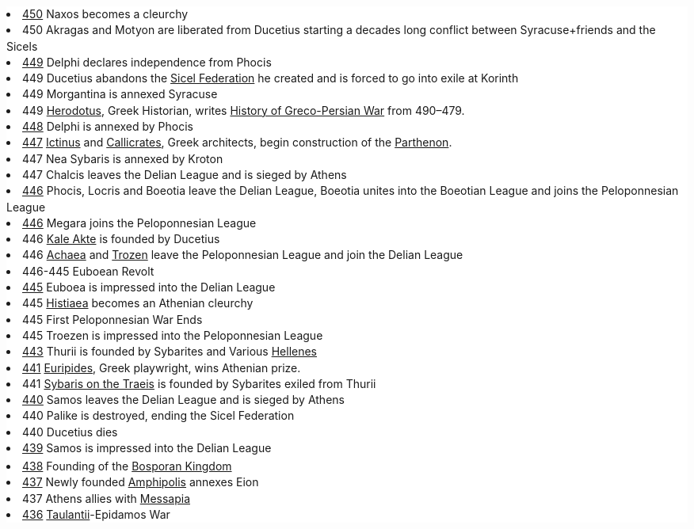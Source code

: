 <li><a title="450 BC" href="https://en.wikipedia.org/wiki/450_BC">450</a>&nbsp;Naxos becomes a cleurchy</li>
<li>450 Akragas and Motyon are liberated from Ducetius starting a decades long conflict between Syracuse+friends and the Sicels</li>
<li><a title="449 BC" href="https://en.wikipedia.org/wiki/449_BC">449</a>&nbsp;Delphi declares independence from Phocis</li>
<li>449 Ducetius abandons the&nbsp;<a class="new" title="Sicel Federation (page does not exist)" href="https://en.wikipedia.org/w/index.php?title=Sicel_Federation&amp;action=edit&amp;redlink=1">Sicel Federation</a>&nbsp;he created and is forced to go into exile at Korinth</li>
<li>449 Morgantina is annexed Syracuse</li>
<li>449&nbsp;<a title="Herodotus" href="https://en.wikipedia.org/wiki/Herodotus">Herodotus</a>, Greek Historian, writes&nbsp;<a title="Greco-Persian Wars" href="https://en.wikipedia.org/wiki/Greco-Persian_Wars#Sources">History of Greco-Persian War</a>&nbsp;from 490&ndash;479.</li>
<li><a title="448 BC" href="https://en.wikipedia.org/wiki/448_BC">448</a>&nbsp;Delphi is annexed by Phocis</li>
<li><a title="447 BC" href="https://en.wikipedia.org/wiki/447_BC">447</a>&nbsp;<a title="Ictinus" href="https://en.wikipedia.org/wiki/Ictinus">Ictinus</a>&nbsp;and&nbsp;<a title="Callicrates" href="https://en.wikipedia.org/wiki/Callicrates">Callicrates</a>, Greek architects, begin construction of the&nbsp;<a title="Parthenon" href="https://en.wikipedia.org/wiki/Parthenon">Parthenon</a>.</li>
<li>447 Nea Sybaris is annexed by Kroton</li>
<li>447 Chalcis leaves the Delian League and is sieged by Athens</li>
<li><a title="446 BC" href="https://en.wikipedia.org/wiki/446_BC">446</a>&nbsp;Phocis, Locris and Boeotia leave the Delian League, Boeotia unites into the Boeotian League and joins the Peloponnesian League</li>
<li><a title="446 BC" href="https://en.wikipedia.org/wiki/446_BC">446</a>&nbsp;Megara joins the Peloponnesian League</li>
<li>446&nbsp;<a class="new" title="Kale Akte (page does not exist)" href="https://en.wikipedia.org/w/index.php?title=Kale_Akte&amp;action=edit&amp;redlink=1">Kale Akte</a>&nbsp;is founded by Ducetius</li>
<li>446&nbsp;<a title="Achaea" href="https://en.wikipedia.org/wiki/Achaea">Achaea</a>&nbsp;and&nbsp;<a title="Troezen" href="https://en.wikipedia.org/wiki/Troezen">Trozen</a>&nbsp;leave the Peloponnesian League and join the Delian League</li>
<li>446-445 Euboean Revolt</li>
<li><a title="445 BC" href="https://en.wikipedia.org/wiki/445_BC">445</a>&nbsp;Euboea is impressed into the Delian League</li>
<li>445&nbsp;<a title="Hestiaea (Attica)" href="https://en.wikipedia.org/wiki/Hestiaea_(Attica)">Histiaea</a>&nbsp;becomes an Athenian cleurchy</li>
<li>445 First Peloponnesian War Ends</li>
<li>445 Troezen is impressed into the Peloponnesian League</li>
<li><a title="443 BC" href="https://en.wikipedia.org/wiki/443_BC">443</a>&nbsp;Thurii is founded by Sybarites and Various&nbsp;<a title="Greeks" href="https://en.wikipedia.org/wiki/Greeks">Hellenes</a></li>
<li><a title="441 BC" href="https://en.wikipedia.org/wiki/441_BC">441</a>&nbsp;<a title="Euripides" href="https://en.wikipedia.org/wiki/Euripides">Euripides</a>, Greek playwright, wins Athenian prize.</li>
<li>441&nbsp;<a title="Sybaris on the Traeis" href="https://en.wikipedia.org/wiki/Sybaris_on_the_Traeis">Sybaris on the Traeis</a>&nbsp;is founded by Sybarites exiled from Thurii</li>
<li><a title="440 BC" href="https://en.wikipedia.org/wiki/440_BC">440</a>&nbsp;Samos leaves the Delian League and is sieged by Athens</li>
<li>440 Palike is destroyed, ending the Sicel Federation</li>
<li>440 Ducetius dies</li>
<li><a title="439 BC" href="https://en.wikipedia.org/wiki/439_BC">439</a>&nbsp;Samos is impressed into the Delian League</li>
<li><a title="438 BC" href="https://en.wikipedia.org/wiki/438_BC">438</a>&nbsp;Founding of the&nbsp;<a title="Bosporan Kingdom" href="https://en.wikipedia.org/wiki/Bosporan_Kingdom">Bosporan Kingdom</a><sup id="cite_ref-CUP1_11-0" class="reference"></sup></li>
<li><a title="437 BC" href="https://en.wikipedia.org/wiki/437_BC">437</a>&nbsp;Newly founded&nbsp;<a title="Amphipolis" href="https://en.wikipedia.org/wiki/Amphipolis">Amphipolis</a>&nbsp;annexes Eion</li>
<li>437 Athens allies with&nbsp;<a title="Messapians" href="https://en.wikipedia.org/wiki/Messapians">Messapia</a></li>
<li><a title="436 BC" href="https://en.wikipedia.org/wiki/436_BC">436</a>&nbsp;<a title="Taulantii" href="https://en.wikipedia.org/wiki/Taulantii">Taulantii</a>-Epidamos War</li>